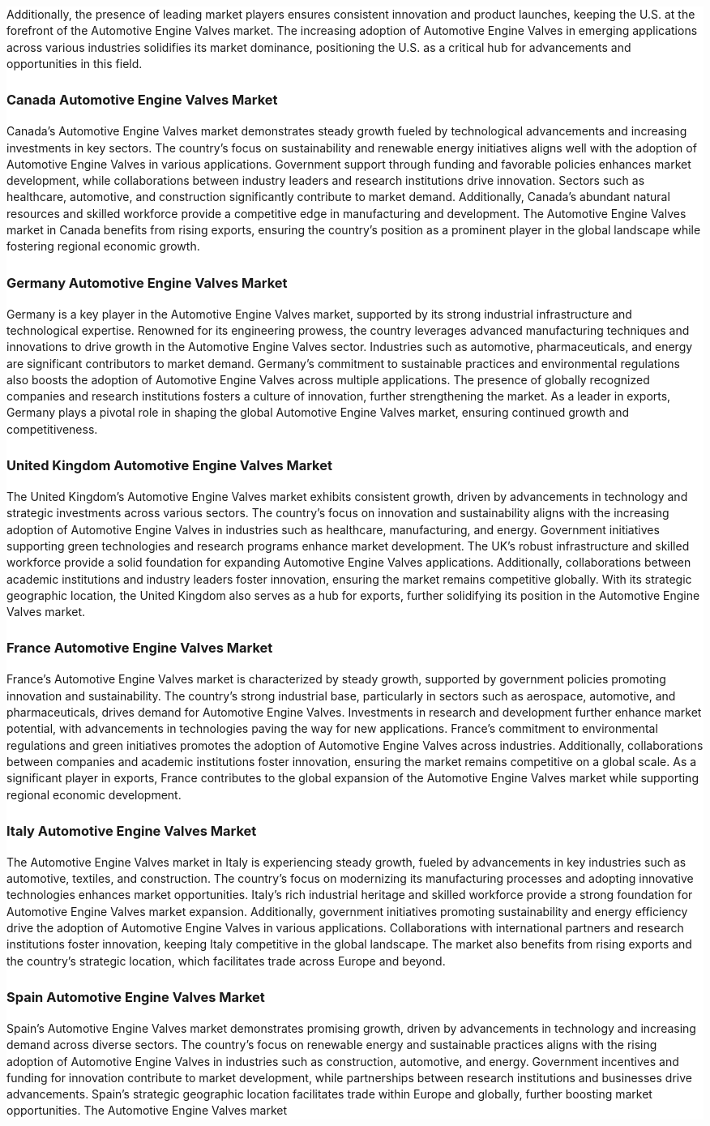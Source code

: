 Additionally, the presence of leading market players ensures consistent innovation and product launches, keeping the U.S. at the forefront of the Automotive Engine Valves market. The increasing adoption of Automotive Engine Valves in emerging applications across various industries solidifies its market dominance, positioning the U.S. as a critical hub for advancements and opportunities in this field.</p><h3>Canada Automotive Engine Valves Market</h3><p>Canada&rsquo;s Automotive Engine Valves market demonstrates steady growth fueled by technological advancements and increasing investments in key sectors. The country&rsquo;s focus on sustainability and renewable energy initiatives aligns well with the adoption of Automotive Engine Valves in various applications. Government support through funding and favorable policies enhances market development, while collaborations between industry leaders and research institutions drive innovation. Sectors such as healthcare, automotive, and construction significantly contribute to market demand. Additionally, Canada&rsquo;s abundant natural resources and skilled workforce provide a competitive edge in manufacturing and development. The Automotive Engine Valves market in Canada benefits from rising exports, ensuring the country&rsquo;s position as a prominent player in the global landscape while fostering regional economic growth.</p><h3>Germany Automotive Engine Valves Market</h3><p>Germany is a key player in the Automotive Engine Valves market, supported by its strong industrial infrastructure and technological expertise. Renowned for its engineering prowess, the country leverages advanced manufacturing techniques and innovations to drive growth in the Automotive Engine Valves sector. Industries such as automotive, pharmaceuticals, and energy are significant contributors to market demand. Germany&rsquo;s commitment to sustainable practices and environmental regulations also boosts the adoption of Automotive Engine Valves across multiple applications. The presence of globally recognized companies and research institutions fosters a culture of innovation, further strengthening the market. As a leader in exports, Germany plays a pivotal role in shaping the global Automotive Engine Valves market, ensuring continued growth and competitiveness.</p><h3>United Kingdom Automotive Engine Valves Market</h3><p>The United Kingdom&rsquo;s Automotive Engine Valves market exhibits consistent growth, driven by advancements in technology and strategic investments across various sectors. The country&rsquo;s focus on innovation and sustainability aligns with the increasing adoption of Automotive Engine Valves in industries such as healthcare, manufacturing, and energy. Government initiatives supporting green technologies and research programs enhance market development. The UK&rsquo;s robust infrastructure and skilled workforce provide a solid foundation for expanding Automotive Engine Valves applications. Additionally, collaborations between academic institutions and industry leaders foster innovation, ensuring the market remains competitive globally. With its strategic geographic location, the United Kingdom also serves as a hub for exports, further solidifying its position in the Automotive Engine Valves market.</p><h3>France Automotive Engine Valves Market</h3><p>France&rsquo;s Automotive Engine Valves market is characterized by steady growth, supported by government policies promoting innovation and sustainability. The country&rsquo;s strong industrial base, particularly in sectors such as aerospace, automotive, and pharmaceuticals, drives demand for Automotive Engine Valves. Investments in research and development further enhance market potential, with advancements in technologies paving the way for new applications. France&rsquo;s commitment to environmental regulations and green initiatives promotes the adoption of Automotive Engine Valves across industries. Additionally, collaborations between companies and academic institutions foster innovation, ensuring the market remains competitive on a global scale. As a significant player in exports, France contributes to the global expansion of the Automotive Engine Valves market while supporting regional economic development.</p><h3>Italy Automotive Engine Valves Market</h3><p>The Automotive Engine Valves market in Italy is experiencing steady growth, fueled by advancements in key industries such as automotive, textiles, and construction. The country&rsquo;s focus on modernizing its manufacturing processes and adopting innovative technologies enhances market opportunities. Italy&rsquo;s rich industrial heritage and skilled workforce provide a strong foundation for Automotive Engine Valves market expansion. Additionally, government initiatives promoting sustainability and energy efficiency drive the adoption of Automotive Engine Valves in various applications. Collaborations with international partners and research institutions foster innovation, keeping Italy competitive in the global landscape. The market also benefits from rising exports and the country&rsquo;s strategic location, which facilitates trade across Europe and beyond.</p><h3>Spain Automotive Engine Valves Market</h3><p>Spain&rsquo;s Automotive Engine Valves market demonstrates promising growth, driven by advancements in technology and increasing demand across diverse sectors. The country&rsquo;s focus on renewable energy and sustainable practices aligns with the rising adoption of Automotive Engine Valves in industries such as construction, automotive, and energy. Government incentives and funding for innovation contribute to market development, while partnerships between research institutions and businesses drive advancements. Spain&rsquo;s strategic geographic location facilitates trade within Europe and globally, further boosting market opportunities. The Automotive Engine Valves market